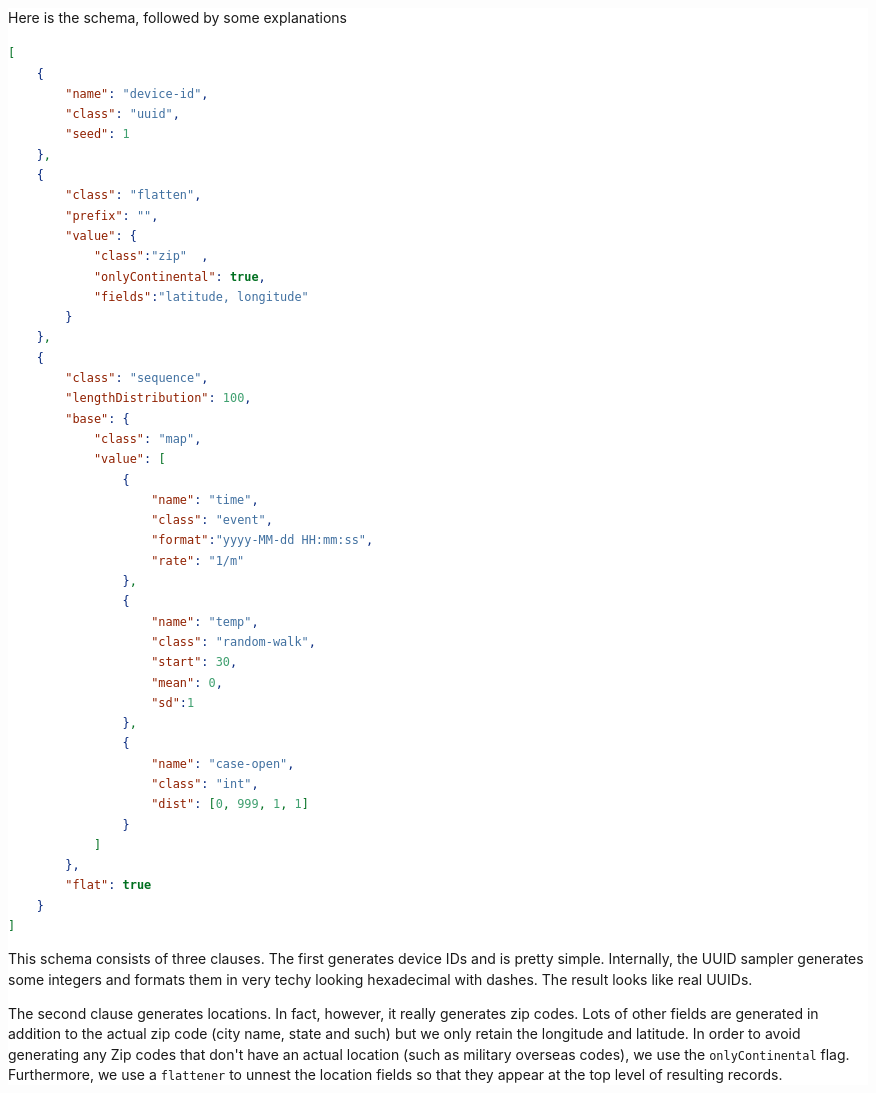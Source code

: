 Here is the schema, followed by some explanations
```json
[
    {
        "name": "device-id",
        "class": "uuid",
        "seed": 1
    },
    {
        "class": "flatten",
        "prefix": "",
        "value": {
            "class":"zip"  ,
            "onlyContinental": true,
            "fields":"latitude, longitude"
        }
    },
    {
        "class": "sequence",
        "lengthDistribution": 100,
        "base": {
            "class": "map",
            "value": [
                {
                    "name": "time",
                    "class": "event",
                    "format":"yyyy-MM-dd HH:mm:ss",
                    "rate": "1/m"
                },
                {
                    "name": "temp",
                    "class": "random-walk",
                    "start": 30,
                    "mean": 0,
                    "sd":1
                },
                {
                    "name": "case-open",
                    "class": "int",
                    "dist": [0, 999, 1, 1]
                }
            ]
        },
        "flat": true
    }
]       
``` 
This schema consists of three clauses. The first generates device IDs and is pretty simple. Internally, the UUID sampler generates some integers and formats them in very techy looking hexadecimal with dashes. The result looks like real UUIDs.

The second clause generates locations. In fact, however, it really generates zip codes. Lots of other fields are generated in addition to the actual zip code (city name, state and such) but we only retain the longitude and latitude. In order to avoid generating any Zip codes that don't have an actual location (such as military overseas codes), we use the `onlyContinental` flag. Furthermore, we use a `flattener` to unnest the location fields so that they appear at the top level of resulting records.
